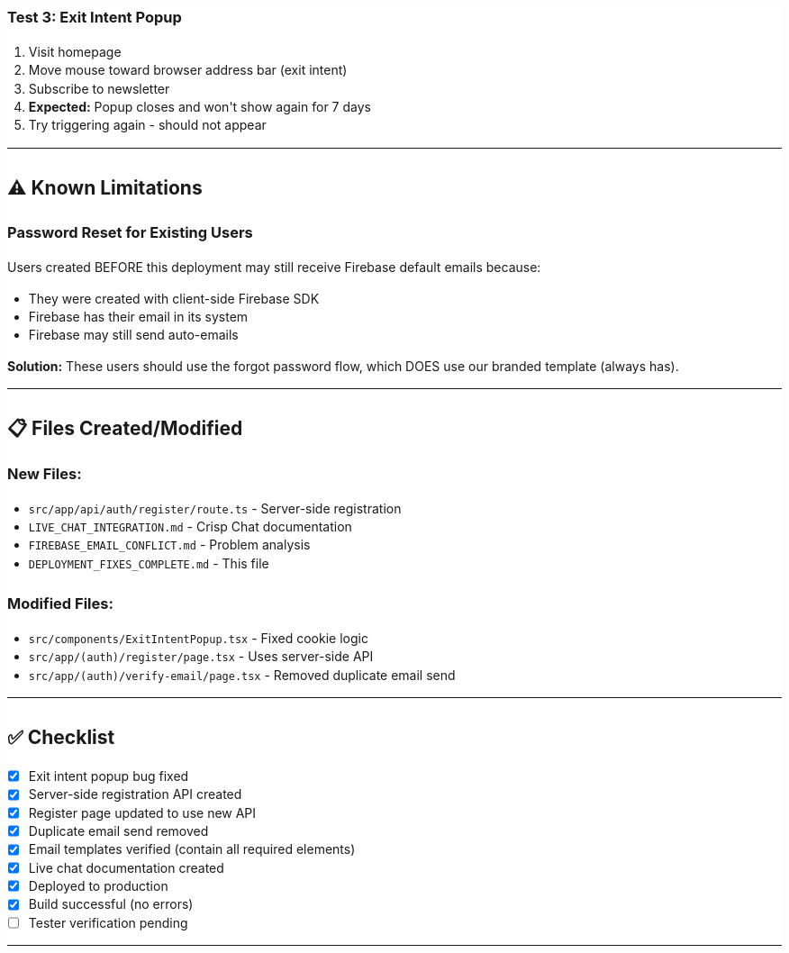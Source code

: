 ### Test 3: Exit Intent Popup
1. Visit homepage
2. Move mouse toward browser address bar (exit intent)
3. Subscribe to newsletter
4. **Expected:** Popup closes and won't show again for 7 days
5. Try triggering again - should not appear

---

## ⚠️ Known Limitations

### Password Reset for Existing Users
Users created BEFORE this deployment may still receive Firebase default emails because:
- They were created with client-side Firebase SDK
- Firebase has their email in its system
- Firebase may still send auto-emails

**Solution:** These users should use the forgot password flow, which DOES use our branded template (always has).

---

## 📋 Files Created/Modified

### New Files:
- `src/app/api/auth/register/route.ts` - Server-side registration
- `LIVE_CHAT_INTEGRATION.md` - Crisp Chat documentation  
- `FIREBASE_EMAIL_CONFLICT.md` - Problem analysis
- `DEPLOYMENT_FIXES_COMPLETE.md` - This file

### Modified Files:
- `src/components/ExitIntentPopup.tsx` - Fixed cookie logic
- `src/app/(auth)/register/page.tsx` - Uses server-side API
- `src/app/(auth)/verify-email/page.tsx` - Removed duplicate email send

---

## ✅ Checklist

- [x] Exit intent popup bug fixed
- [x] Server-side registration API created
- [x] Register page updated to use new API
- [x] Duplicate email send removed
- [x] Email templates verified (contain all required elements)
- [x] Live chat documentation created
- [x] Deployed to production
- [x] Build successful (no errors)
- [ ] Tester verification pending

---

